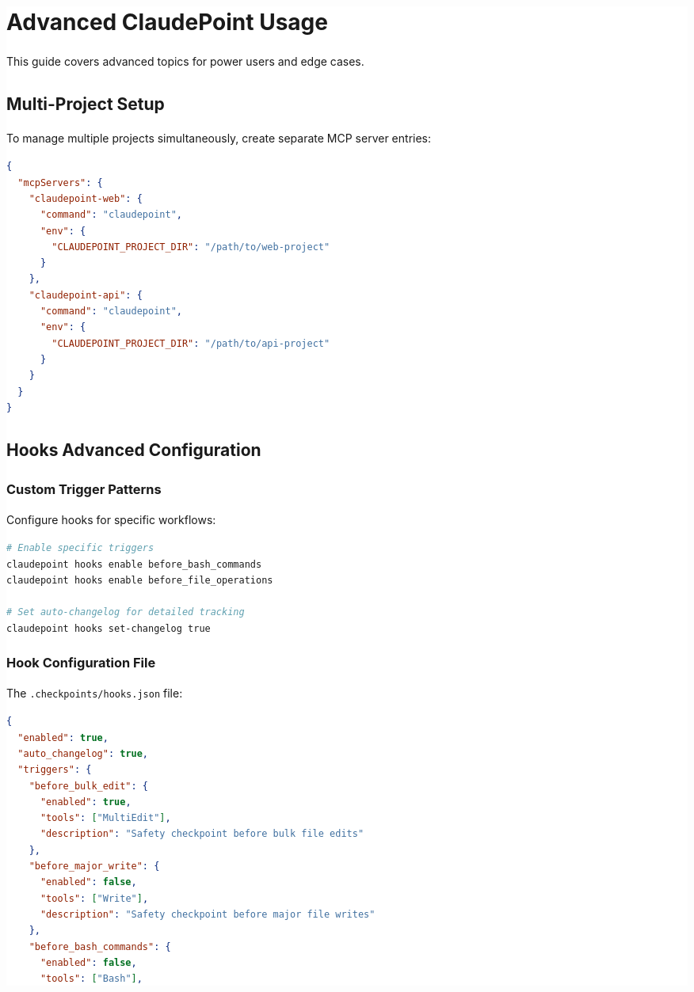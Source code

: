 # Advanced ClaudePoint Usage

This guide covers advanced topics for power users and edge cases.

## Multi-Project Setup

To manage multiple projects simultaneously, create separate MCP server entries:

```json
{
  "mcpServers": {
    "claudepoint-web": {
      "command": "claudepoint",
      "env": {
        "CLAUDEPOINT_PROJECT_DIR": "/path/to/web-project"
      }
    },
    "claudepoint-api": {
      "command": "claudepoint",
      "env": {
        "CLAUDEPOINT_PROJECT_DIR": "/path/to/api-project"
      }
    }
  }
}
```

## Hooks Advanced Configuration

### Custom Trigger Patterns

Configure hooks for specific workflows:

```bash
# Enable specific triggers
claudepoint hooks enable before_bash_commands
claudepoint hooks enable before_file_operations

# Set auto-changelog for detailed tracking
claudepoint hooks set-changelog true
```

### Hook Configuration File

The `.checkpoints/hooks.json` file:

```json
{
  "enabled": true,
  "auto_changelog": true,
  "triggers": {
    "before_bulk_edit": {
      "enabled": true,
      "tools": ["MultiEdit"],
      "description": "Safety checkpoint before bulk file edits"
    },
    "before_major_write": {
      "enabled": false,
      "tools": ["Write"],
      "description": "Safety checkpoint before major file writes"
    },
    "before_bash_commands": {
      "enabled": false,
      "tools": ["Bash"],
```